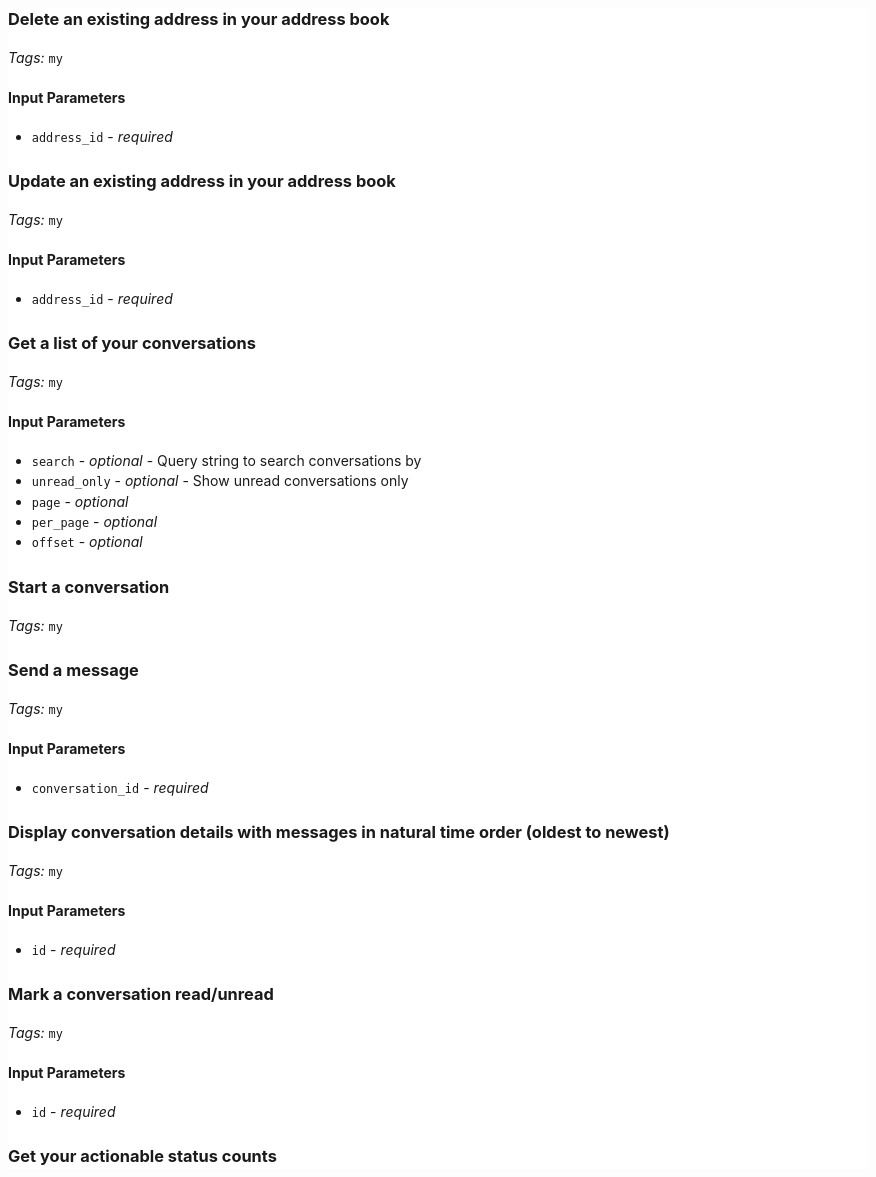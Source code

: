 ### Delete an existing address in your address book

*Tags:* `my`

#### Input Parameters
* `address_id` - _required_

### Update an existing address in your address book

*Tags:* `my`

#### Input Parameters
* `address_id` - _required_

### Get a list of your conversations

*Tags:* `my`

#### Input Parameters
* `search` - _optional_ - Query string to search conversations by
* `unread_only` - _optional_ - Show unread conversations only
* `page` - _optional_
* `per_page` - _optional_
* `offset` - _optional_

### Start a conversation

*Tags:* `my`

### Send a message

*Tags:* `my`

#### Input Parameters
* `conversation_id` - _required_

### Display conversation details with messages in natural time order (oldest to newest)

*Tags:* `my`

#### Input Parameters
* `id` - _required_

### Mark a conversation read/unread

*Tags:* `my`

#### Input Parameters
* `id` - _required_

### Get your actionable status counts
